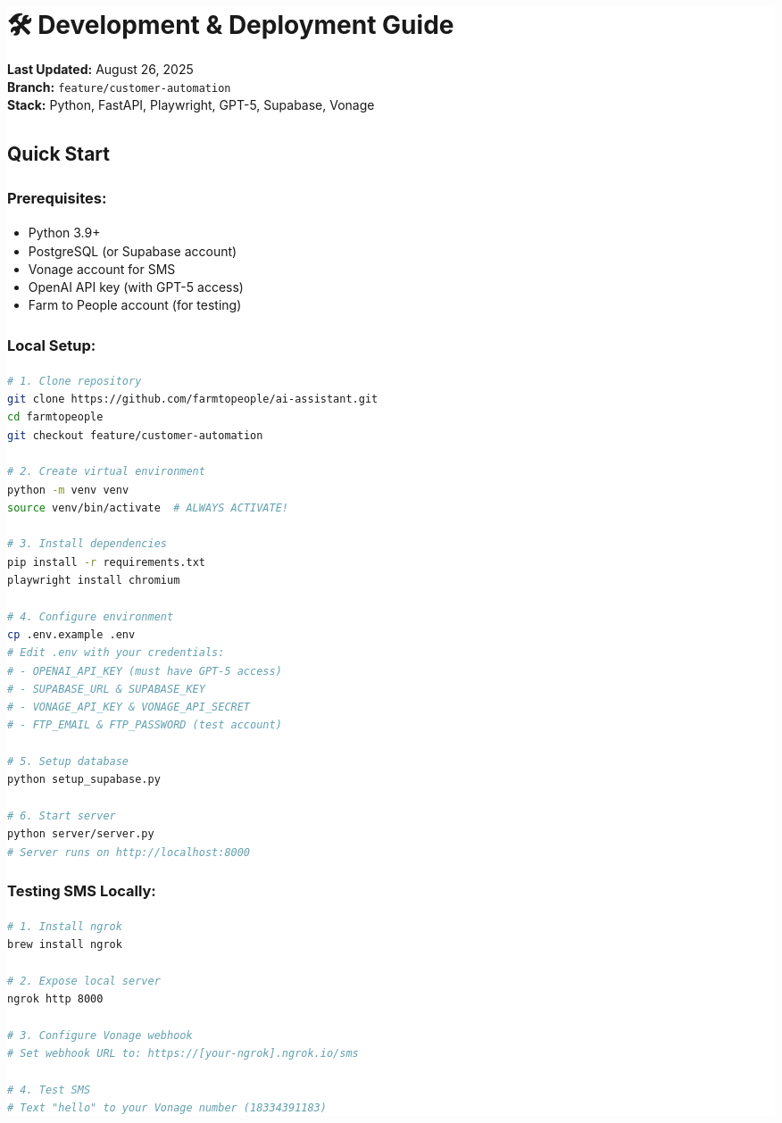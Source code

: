 # 🛠️ Development & Deployment Guide

**Last Updated:** August 26, 2025  
**Branch:** `feature/customer-automation`  
**Stack:** Python, FastAPI, Playwright, GPT-5, Supabase, Vonage

## Quick Start

### Prerequisites:
- Python 3.9+
- PostgreSQL (or Supabase account)
- Vonage account for SMS
- OpenAI API key (with GPT-5 access)
- Farm to People account (for testing)

### Local Setup:

```bash
# 1. Clone repository
git clone https://github.com/farmtopeople/ai-assistant.git
cd farmtopeople
git checkout feature/customer-automation

# 2. Create virtual environment
python -m venv venv
source venv/bin/activate  # ALWAYS ACTIVATE!

# 3. Install dependencies
pip install -r requirements.txt
playwright install chromium

# 4. Configure environment
cp .env.example .env
# Edit .env with your credentials:
# - OPENAI_API_KEY (must have GPT-5 access)
# - SUPABASE_URL & SUPABASE_KEY
# - VONAGE_API_KEY & VONAGE_API_SECRET
# - FTP_EMAIL & FTP_PASSWORD (test account)

# 5. Setup database
python setup_supabase.py

# 6. Start server
python server/server.py
# Server runs on http://localhost:8000
```

### Testing SMS Locally:

```bash
# 1. Install ngrok
brew install ngrok

# 2. Expose local server
ngrok http 8000

# 3. Configure Vonage webhook
# Set webhook URL to: https://[your-ngrok].ngrok.io/sms

# 4. Test SMS
# Text "hello" to your Vonage number (18334391183)
```

